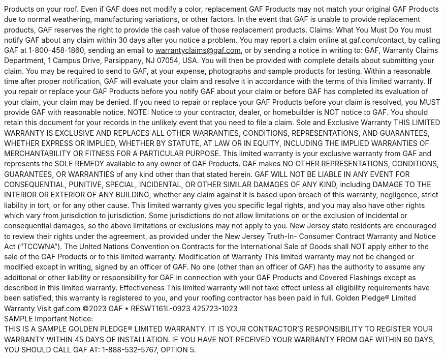 Products on your roof. Even if GAF does not modify a color, replacement GAF Products may 
not match your original GAF Products due to normal weathering, manufacturing variations, 
or other factors. In the event that GAF is unable to provide replacement products, GAF 
reserves the right to provide the cash value of those replacement products. 
Claims: What You Must Do 
You must notify GAF about any claim within 30 days after you notice a problem. You may 
report a claim online at gaf.com/contact, by calling GAF at 1-800-458-1860, sending an 
email to warrantyclaims@gaf.com, or by sending a notice in writing to: GAF, Warranty 
Claims Department, 1 Campus Drive, Parsippany, NJ 07054, USA. You will then be provided 
with complete details about submitting your claim. You may be required to send to GAF, at 
your expense, photographs and sample products for testing. Within a reasonable time after 
proper notification, GAF will evaluate your claim and resolve it in accordance with the terms 
of this limited warranty. If you repair or replace your GAF Products before you notify GAF 
about your claim or before GAF has completed its evaluation of your claim, your claim may 
be denied. If you need to repair or replace your GAF Products before your claim is resolved, 
you MUST provide GAF with reasonable notice. NOTE: Notice to your contractor, dealer, 
or homebuilder is NOT notice to GAF. You should retain this document for your records in 
the unlikely event that you need to file a claim.
Sole and Exclusive Warranty 
THIS LIMITED WARRANTY IS EXCLUSIVE AND REPLACES ALL OTHER WARRANTIES, 
CONDITIONS, REPRESENTATIONS, AND GUARANTEES, WHETHER EXPRESS OR IMPLIED, 
WHETHER BY STATUTE, AT LAW OR IN EQUITY, INCLUDING THE IMPLIED WARRANTIES OF 
MERCHANTABILITY OR FITNESS FOR A PARTICULAR PURPOSE. This limited warranty is your 
exclusive warranty from GAF and represents the SOLE REMEDY available to any owner of 
GAF Products. GAF makes NO OTHER REPRESENTATIONS, CONDITIONS, GUARANTEES, OR 
WARRANTIES of any kind other than that stated herein. GAF WILL NOT BE LIABLE IN ANY 
EVENT FOR CONSEQUENTIAL, PUNITIVE, SPECIAL, INCIDENTAL, OR OTHER SIMILAR DAMAGES 
OF ANY KIND, including DAMAGE TO THE INTERIOR OR EXTERIOR OF ANY BUILDING, whether 
any claim against it is based upon breach of this warranty, negligence, strict liability in tort, 
or for any other cause. This limited warranty gives you specific legal rights, and you may 
also have other rights which vary from jurisdiction to jurisdiction. Some jurisdictions do not 
allow limitations on or the exclusion of incidental or consequential damages, so the above 
limitations or exclusions may not apply to you. New Jersey state residents are encouraged 
to review their rights under the agreement, as provided under the New Jersey Truth-In-
Consumer Contract Warranty and Notice Act (“TCCWNA”).
The United Nations Convention on Contracts for the International Sale of Goods shall NOT 
apply either to the sale of the GAF Products or to this limited warranty.
Modification of Warranty 
This limited warranty may not be changed or modified except in writing, signed by an officer 
of GAF. No one (other than an officer of GAF) has the authority to assume any additional or 
other liability or responsibility for GAF in connection with your GAF Products and Covered 
Flashings except as described in this limited warranty.
Effectiveness 
This limited warranty will not take effect unless all eligibility requirements have been 
satisfied, this warranty is registered to you, and your roofing contractor has been paid in full. 
Golden Pledge® 
Limited Warranty
Visit gaf.com
©2023 GAF • RESWT161L-0923     425723-1023  
SAMPLE
Important Notice:  
THIS IS A SAMPLE GOLDEN PLEDGE® LIMITED WARRANTY. IT IS YOUR CONTRACTOR’S 
RESPONSIBILITY TO REGISTER YOUR WARRANTY WITHIN 45 DAYS OF INSTALLATION. IF 
YOU HAVE NOT RECEIVED YOUR WARRANTY FROM GAF WITHIN 60 DAYS, YOU SHOULD 
CALL GAF AT: 1-888-532-5767, OPTION 5.

